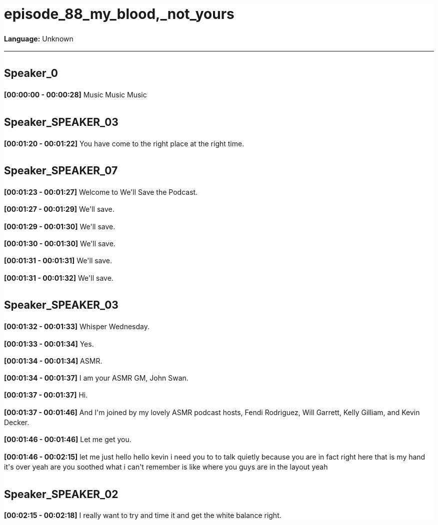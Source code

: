 # episode_88_my_blood,_not_yours

**Language:** Unknown

---


## Speaker_0

**[00:00:00 - 00:00:28]** Music Music Music


## Speaker_SPEAKER_03

**[00:01:20 - 00:01:22]** You have come to the right place at the right time.


## Speaker_SPEAKER_07

**[00:01:23 - 00:01:27]** Welcome to We'll Save the Podcast.

**[00:01:27 - 00:01:29]** We'll save.

**[00:01:29 - 00:01:30]** We'll save.

**[00:01:30 - 00:01:30]** We'll save.

**[00:01:31 - 00:01:31]** We'll save.

**[00:01:31 - 00:01:32]** We'll save.


## Speaker_SPEAKER_03

**[00:01:32 - 00:01:33]** Whisper Wednesday.

**[00:01:33 - 00:01:34]** Yes.

**[00:01:34 - 00:01:34]** ASMR.

**[00:01:34 - 00:01:37]** I am your ASMR GM, John Swan.

**[00:01:37 - 00:01:37]** Hi.

**[00:01:37 - 00:01:46]** And I'm joined by my lovely ASMR podcast hosts, Fendi Rodriguez, Will Garrett, Kelly Gilliam, and Kevin Decker.

**[00:01:46 - 00:01:46]** Let me get you.

**[00:01:46 - 00:02:15]** let me just hello hello kevin i need you to to talk quietly because you are in fact right here that is my hand it's over yeah are you soothed what i can't remember is like where you guys are in the layout yeah


## Speaker_SPEAKER_02

**[00:02:15 - 00:02:18]** I really want to try and time it and get the white balance right.
